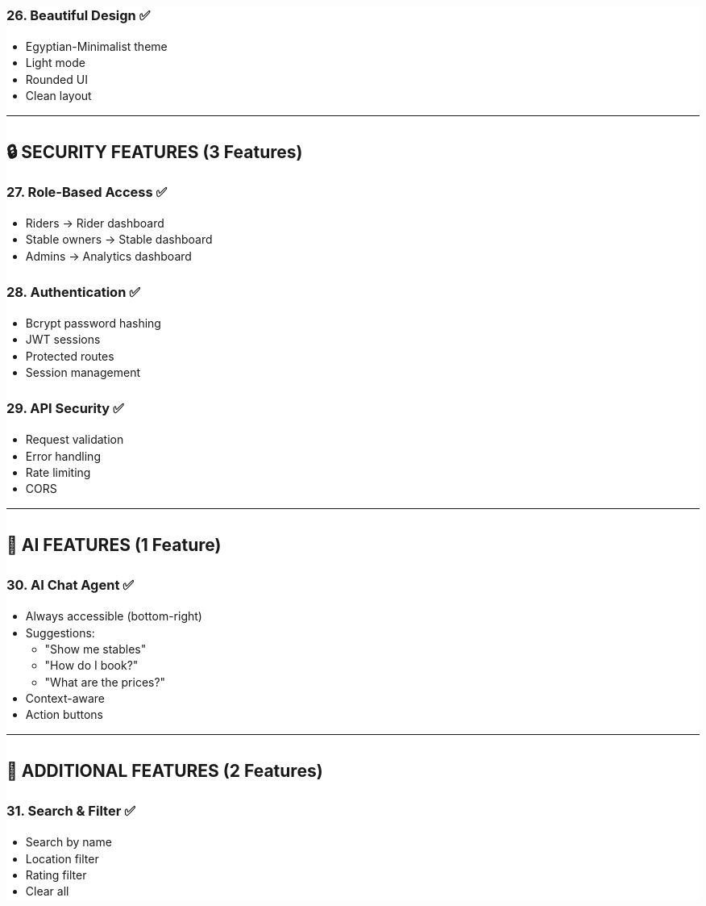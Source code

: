 ### **26. Beautiful Design** ✅
- Egyptian-Minimalist theme
- Light mode
- Rounded UI
- Clean layout

---

## 🔒 **SECURITY FEATURES** (3 Features)

### **27. Role-Based Access** ✅
- Riders → Rider dashboard
- Stable owners → Stable dashboard
- Admins → Analytics dashboard

### **28. Authentication** ✅
- Bcrypt password hashing
- JWT sessions
- Protected routes
- Session management

### **29. API Security** ✅
- Request validation
- Error handling
- Rate limiting
- CORS

---

## 🤖 **AI FEATURES** (1 Feature)

### **30. AI Chat Agent** ✅
- Always accessible (bottom-right)
- Suggestions:
  - "Show me stables"
  - "How do I book?"
  - "What are the prices?"
- Context-aware
- Action buttons

---

## 📱 **ADDITIONAL FEATURES** (2 Features)

### **31. Search & Filter** ✅
- Search by name
- Location filter
- Rating filter
- Clear all
